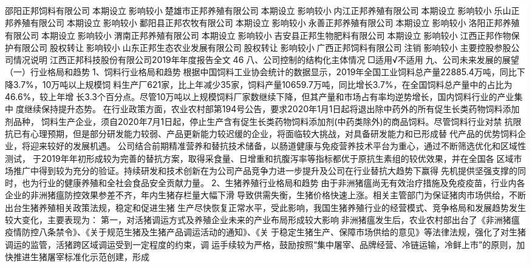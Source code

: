 邵阳正邦饲料有限公司
本期设立
影响较小
楚雄市正邦养殖有限公司
本期设立
影响较小
内江正邦养殖有限公司
本期设立
影响较小
乐山正邦养殖有限公司
本期设立
影响较小
鄱阳县正邦农牧有限公司
本期设立
影响较小
永善正邦养殖有限公司
本期设立
影响较小
洛阳正邦养殖有限公司
本期设立
影响较小
渭南正邦养殖有限公司
本期设立
影响较小
吉安县正邦生物肥料有限公司
本期设立
影响较小
江西正邦作物保护有限公司
股权转让
影响较小
山东正邦生态农业发展有限公司
股权转让
影响较小
广西正邦饲料有限公司
注销
影响较小
主要控股参股公司情况说明
江西正邦科技股份有限公司2019年年度报告全文
46
八、公司控制的结构化主体情况
□适用√不适用
九、公司未来发展的展望
（一）行业格局和趋势
1、饲料行业格局和趋势
根据中国饲料工业协会统计的数据显示，2019年全国工业饲料总产量22885.4万吨，同比下降3.7%，10万吨以上规模饲
料生产厂621家，比上年减少35家，饲料产量10659.7万吨，同比增长3.7%，在全国饲料总产量中的占比为46.6%，较上年增
长3.3个百分点。尽管10万吨以上规模饲料厂家数继续下降，但其产量和市场占有率均逆势增长，国内饲料行业的产业集中
度继续保持提升态势。
在行业政策方面，农业农村部第194号公告，要求2020年1月1日起将退出除中药外的所有促生长类药物饲料添加剂品种，
饲料生产企业，须自2020年7月1日起，停止生产含有促生长类药物饲料添加剂(中药类除外)的商品饲料。尽管饲料行业对禁
抗限抗已有心理预期，但是部分研发能力较弱、产品更新能力较迟缓的企业，将面临较大挑战，对具备研发能力和已形成替
代产品的优势饲料企业，将迎来较好的发展机遇。
公司结合前期精准营养和替抗技术储备，以肠道健康与免疫营养技术平台为重心，通过不断筛选优化和区域性测试，
于2019年年初形成较为完善的替抗方案，取得采食量、日增重和抗腹泻率等指标都优于原抗生素组的较优效果，并在全国各
区域市场推广中得到较为充分的验证。持续研发和技术创新在为公司产品竞争力进一步提升及公司在行业替抗大趋势下赢得
先机提供坚强支撑的同时，也为行业的健康养殖和全社会食品安全贡献力量。
2、生猪养殖行业格局和趋势
由于非洲猪瘟尚无有效治疗措施及免疫疫苗，行业内各企业的非洲猪瘟防控效果参差不齐，年内生猪存栏量大幅下滑
导致供需失衡，生猪价格快速上涨。相关主管部门为保证猪肉市场供给，不断出台生猪养殖相关政策法规，稳定和促进生猪
生产尽快恢复正常水平，受此影响，我国生猪养殖行业的经营模式、竞争格局和发展趋势发生较大变化，主要表现为：
第一，对活猪调运方式及养殖企业未来的产业布局形成较大影响
非洲猪瘟发生后，农业农村部出台了《非洲猪瘟疫情防控八条禁令》、《关于规范生猪及生猪产品调运活动的通知》、《关
于稳定生猪生产、保障市场供给的意见》等法律法规，强化了对生猪调运的监管，活猪跨区域调运受到一定程度的约束，调
运手续较为严格，鼓励按照“集中屠宰、品牌经营、冷链运输，冷鲜上市”的原则，加快推进生猪屠宰标准化示范创建，形成